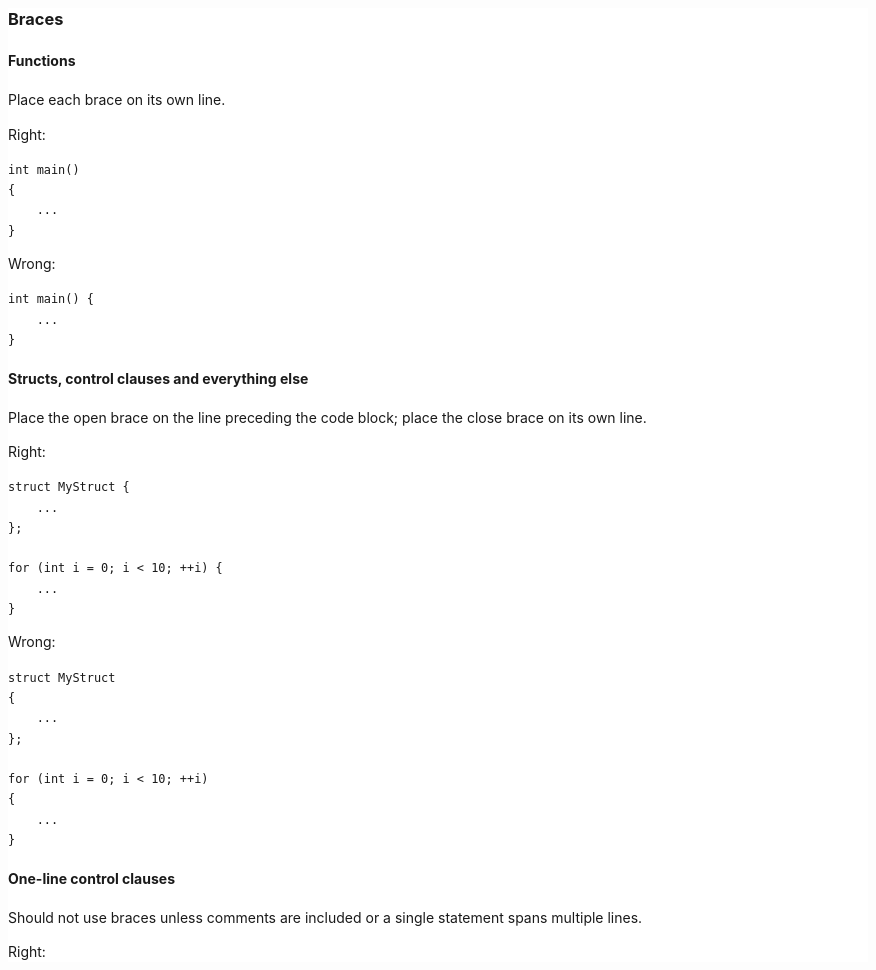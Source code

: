 ### Braces

#### Functions

Place each brace on its own line.

Right:

```objc
int main()
{
    ...
}
```

Wrong:

```objc
int main() {
    ...
}
```

#### Structs, control clauses and everything else

Place the open brace on the line preceding the code block; place the close brace on its own line.

Right:

```objc
struct MyStruct {
    ...
};

for (int i = 0; i < 10; ++i) {
    ...
}
```

Wrong:

```objc
struct MyStruct
{
    ...
};

for (int i = 0; i < 10; ++i)
{
    ...
}
```

#### One-line control clauses

Should not use braces unless comments are included or a single statement spans multiple lines.

Right:
